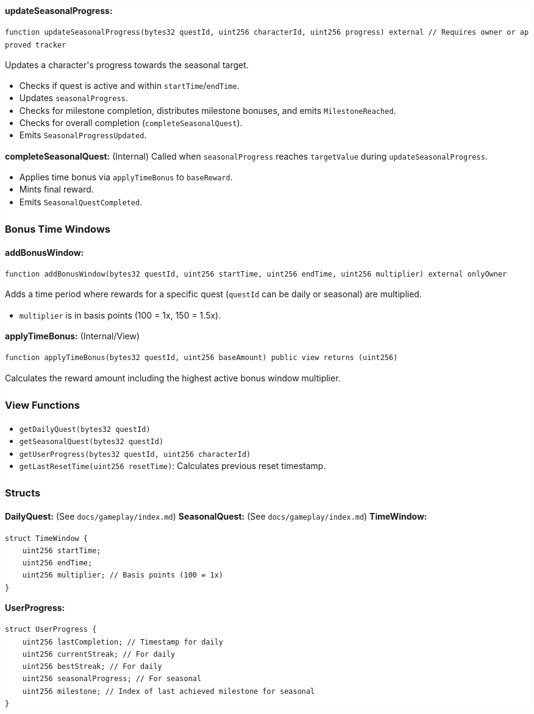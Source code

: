 **updateSeasonalProgress:**
```solidity
function updateSeasonalProgress(bytes32 questId, uint256 characterId, uint256 progress) external // Requires owner or approved tracker
```
Updates a character\'s progress towards the seasonal target.
- Checks if quest is active and within `startTime`/`endTime`.
- Updates `seasonalProgress`.
- Checks for milestone completion, distributes milestone bonuses, and emits `MilestoneReached`.
- Checks for overall completion (`completeSeasonalQuest`).
- Emits `SeasonalProgressUpdated`.

**completeSeasonalQuest:** (Internal)
Called when `seasonalProgress` reaches `targetValue` during `updateSeasonalProgress`.
- Applies time bonus via `applyTimeBonus` to `baseReward`.
- Mints final reward.
- Emits `SeasonalQuestCompleted`.

### Bonus Time Windows

**addBonusWindow:**
```solidity
function addBonusWindow(bytes32 questId, uint256 startTime, uint256 endTime, uint256 multiplier) external onlyOwner
```
Adds a time period where rewards for a specific quest (`questId` can be daily or seasonal) are multiplied.
- `multiplier` is in basis points (100 = 1x, 150 = 1.5x).

**applyTimeBonus:** (Internal/View)
```solidity
function applyTimeBonus(bytes32 questId, uint256 baseAmount) public view returns (uint256)
```
Calculates the reward amount including the highest active bonus window multiplier.

### View Functions

- `getDailyQuest(bytes32 questId)`
- `getSeasonalQuest(bytes32 questId)`
- `getUserProgress(bytes32 questId, uint256 characterId)`
- `getLastResetTime(uint256 resetTime)`: Calculates previous reset timestamp.

### Structs

**DailyQuest:** (See `docs/gameplay/index.md`)
**SeasonalQuest:** (See `docs/gameplay/index.md`)
**TimeWindow:**
```solidity
struct TimeWindow {
    uint256 startTime;
    uint256 endTime;
    uint256 multiplier; // Basis points (100 = 1x)
}
```
**UserProgress:**
```solidity
struct UserProgress {
    uint256 lastCompletion; // Timestamp for daily
    uint256 currentStreak; // For daily
    uint256 bestStreak; // For daily
    uint256 seasonalProgress; // For seasonal
    uint256 milestone; // Index of last achieved milestone for seasonal
}
```
